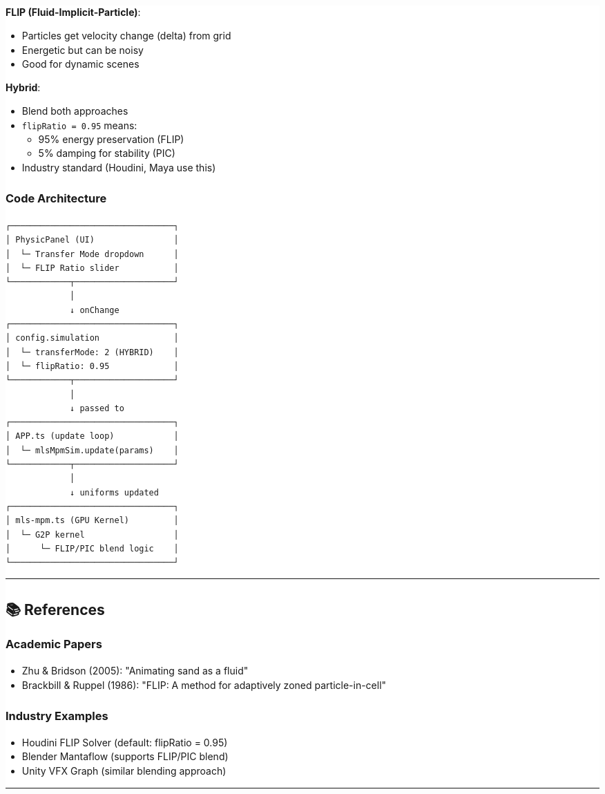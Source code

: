 **FLIP (Fluid-Implicit-Particle)**:
- Particles get velocity change (delta) from grid
- Energetic but can be noisy
- Good for dynamic scenes

**Hybrid**:
- Blend both approaches
- `flipRatio = 0.95` means:
  - 95% energy preservation (FLIP)
  - 5% damping for stability (PIC)
- Industry standard (Houdini, Maya use this)

### Code Architecture

```
┌─────────────────────────────────┐
│ PhysicPanel (UI)                │
│  └─ Transfer Mode dropdown      │
│  └─ FLIP Ratio slider           │
└────────────┬────────────────────┘
             │
             ↓ onChange
┌─────────────────────────────────┐
│ config.simulation               │
│  └─ transferMode: 2 (HYBRID)    │
│  └─ flipRatio: 0.95             │
└────────────┬────────────────────┘
             │
             ↓ passed to
┌─────────────────────────────────┐
│ APP.ts (update loop)            │
│  └─ mlsMpmSim.update(params)    │
└────────────┬────────────────────┘
             │
             ↓ uniforms updated
┌─────────────────────────────────┐
│ mls-mpm.ts (GPU Kernel)         │
│  └─ G2P kernel                  │
│      └─ FLIP/PIC blend logic    │
└─────────────────────────────────┘
```

---

## 📚 References

### Academic Papers
- Zhu & Bridson (2005): "Animating sand as a fluid"
- Brackbill & Ruppel (1986): "FLIP: A method for adaptively zoned particle-in-cell"

### Industry Examples
- Houdini FLIP Solver (default: flipRatio = 0.95)
- Blender Mantaflow (supports FLIP/PIC blend)
- Unity VFX Graph (similar blending approach)

---
